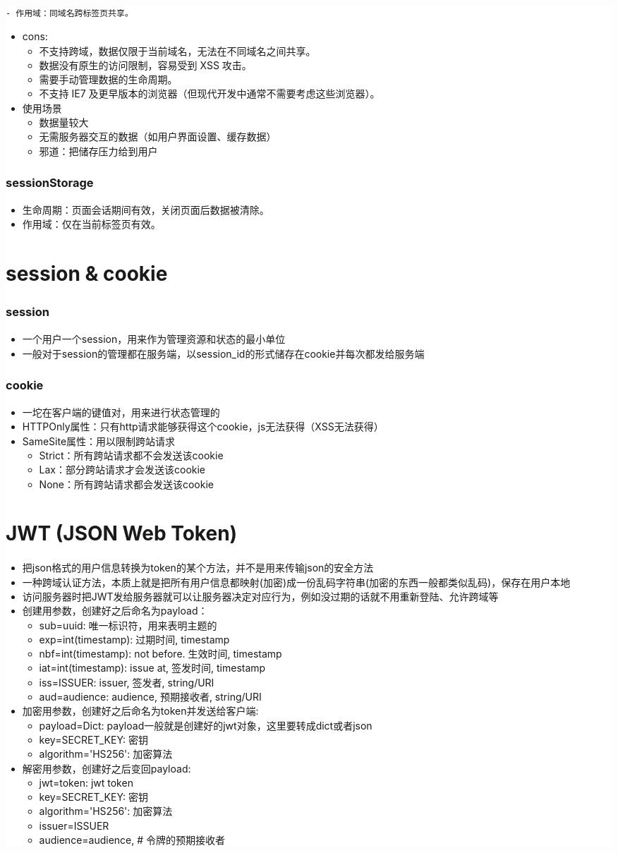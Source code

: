     - 作用域：同域名跨标签页共享。
- cons: 
    - 不支持跨域，数据仅限于当前域名，无法在不同域名之间共享。
    - 数据没有原生的访问限制，容易受到 XSS 攻击。
    - 需要手动管理数据的生命周期。
    - 不支持 IE7 及更早版本的浏览器（但现代开发中通常不需要考虑这些浏览器）。
- 使用场景
    - 数据量较大
    - 无需服务器交互的数据（如用户界面设置、缓存数据）
    - 邪道：把储存压力给到用户
### sessionStorage
- 生命周期：页面会话期间有效，关闭页面后数据被清除。
- 作用域：仅在当前标签页有效。

# session & cookie
### session
- 一个用户一个session，用来作为管理资源和状态的最小单位
- 一般对于session的管理都在服务端，以session_id的形式储存在cookie并每次都发给服务端
### cookie
- 一坨在客户端的键值对，用来进行状态管理的
- HTTPOnly属性：只有http请求能够获得这个cookie，js无法获得（XSS无法获得）
- SameSite属性：用以限制跨站请求
    - Strict：所有跨站请求都不会发送该cookie
    - Lax：部分跨站请求才会发送该cookie
    - None：所有跨站请求都会发送该cookie

# JWT (JSON Web Token)
- 把json格式的用户信息转换为token的某个方法，并不是用来传输json的安全方法
- 一种跨域认证方法，本质上就是把所有用户信息都映射(加密)成一份乱码字符串(加密的东西一般都类似乱码)，保存在用户本地
- 访问服务器时把JWT发给服务器就可以让服务器决定对应行为，例如没过期的话就不用重新登陆、允许跨域等
- 创建用参数，创建好之后命名为payload：
    - sub=uuid: 唯一标识符，用来表明主题的
    - exp=int(timestamp): 过期时间, timestamp
    - nbf=int(timestamp): not before. 生效时间, timestamp
    - iat=int(timestamp): issue at, 签发时间, timestamp
    - iss=ISSUER: issuer, 签发者, string/URI
    - aud=audience: audience, 预期接收者, string/URI
- 加密用参数，创建好之后命名为token并发送给客户端: 
    - payload=Dict: payload一般就是创建好的jwt对象，这里要转成dict或者json
    - key=SECRET_KEY: 密钥
    - algorithm='HS256': 加密算法
- 解密用参数，创建好之后变回payload: 
    - jwt=token: jwt token
    - key=SECRET_KEY: 密钥
    - algorithm='HS256': 加密算法
    - issuer=ISSUER
    - audience=audience,  # 令牌的预期接收者
